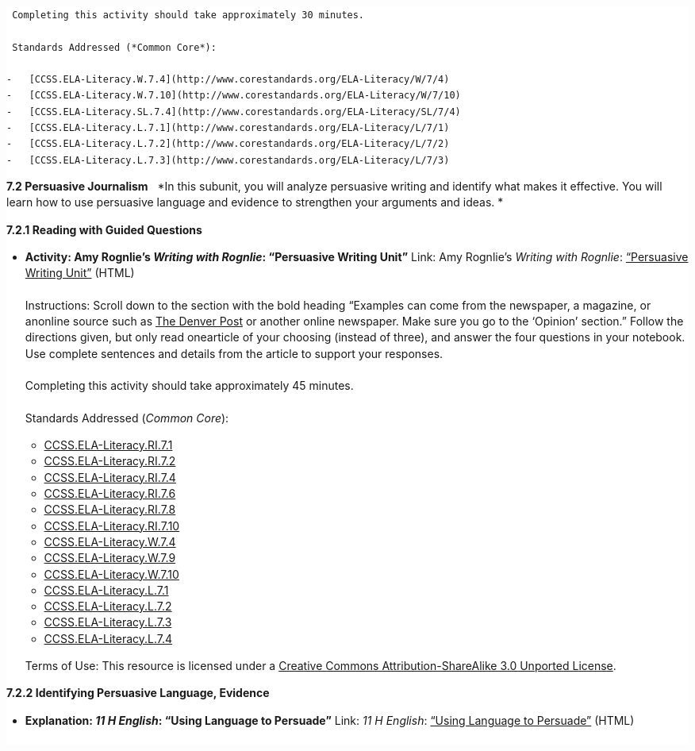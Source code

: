      Completing this activity should take approximately 30 minutes.  
        
     Standards Addressed (*Common Core*):

    -   [CCSS.ELA-Literacy.W.7.4](http://www.corestandards.org/ELA-Literacy/W/7/4)
    -   [CCSS.ELA-Literacy.W.7.10](http://www.corestandards.org/ELA-Literacy/W/7/10)
    -   [CCSS.ELA-Literacy.SL.7.4](http://www.corestandards.org/ELA-Literacy/SL/7/4)
    -   [CCSS.ELA-Literacy.L.7.1](http://www.corestandards.org/ELA-Literacy/L/7/1)
    -   [CCSS.ELA-Literacy.L.7.2](http://www.corestandards.org/ELA-Literacy/L/7/2)
    -   [CCSS.ELA-Literacy.L.7.3](http://www.corestandards.org/ELA-Literacy/L/7/3)

**7.2 Persuasive Journalism** <span id="7.2"></span> 
*In this subunit, you will analyze persuasive writing and identify what
makes it effective. You will learn how to use persuasive language and
evidence to strengthen your arguments and ideas. *

**7.2.1 Reading with Guided Questions** <span id="7.2.1"></span> 
-   **Activity: Amy Rognlie’s *Writing with Rognlie*: “Persuasive
    Writing Unit”**
    Link: Amy Rognlie’s *Writing with Rognlie*: [“Persuasive Writing
    Unit”](http://s3.amazonaws.com/resources.saylor.org/K12ELA/K12ELA007/Unit%207/K12ELA7-7.2.1-PersuasiveWritingUnit-BY-SA_files/K12ELA7-7.2.1-PersuasiveWritingUnit-BY-SA.html) (HTML)  
        
     Instructions: Scroll down to the section with the bold heading
    “Examples can come from the newspaper, a magazine, or anonline
    source such as [The Denver Post](http://www.denverpost.com/) or
    another online newspaper. Make sure you go to the ‘Opinion’
    section.” Follow the directions given, but only read onearticle of
    your choosing (instead of three), and answer the four questions in
    your notebook. Use complete sentences and details from the article
    to support your responses.  
        
     Completing this activity should take approximately 45 minutes.  
        
     Standards Addressed (*Common Core*):

    -   [CCSS.ELA-Literacy.RI.7.1](http://www.corestandards.org/ELA-Literacy/RI/7/1)
    -   [CCSS.ELA-Literacy.RI.7.2](http://www.corestandards.org/ELA-Literacy/RI/7/2)
    -   [CCSS.ELA-Literacy.RI.7.4](http://www.corestandards.org/ELA-Literacy/RI/7/4)
    -   [CCSS.ELA-Literacy.RI.7.6](http://www.corestandards.org/ELA-Literacy/RI/7/6)
    -   [CCSS.ELA-Literacy.RI.7.8](http://www.corestandards.org/ELA-Literacy/RI/7/8)
    -   [CCSS.ELA-Literacy.RI.7.10](http://www.corestandards.org/ELA-Literacy/RI/7/10)
    -   [CCSS.ELA-Literacy.W.7.4](http://www.corestandards.org/ELA-Literacy/W/7/4)
    -   [CCSS.ELA-Literacy.W.7.9](http://www.corestandards.org/ELA-Literacy/W/7/9)
    -   [CCSS.ELA-Literacy.W.7.10](http://www.corestandards.org/ELA-Literacy/W/7/10)
    -   [CCSS.ELA-Literacy.L.7.1](http://www.corestandards.org/ELA-Literacy/L/7/1)
    -   [CCSS.ELA-Literacy.L.7.2](http://www.corestandards.org/ELA-Literacy/L/7/2)
    -   [CCSS.ELA-Literacy.L.7.3](http://www.corestandards.org/ELA-Literacy/L/7/3)
    -   [CCSS.ELA-Literacy.L.7.4](http://www.corestandards.org/ELA-Literacy/L/7/4)

    Terms of Use: This resource is licensed under a [Creative Commons
    Attribution-ShareAlike 3.0 Unported
    License](http://creativecommons.org/licenses/by-sa/3.0/).

**7.2.2 Identifying Persuasive Language, Evidence** <span
id="7.2.2"></span> 
-   **Explanation: *11 H English*: “Using Language to Persuade”**
    Link: *11 H English*: [“Using Language to
    Persuade”](http://resources.saylor.org/K12ELA/K12ELA007/Unit%207/K12ELA7-7.2.2-UsingLanguageToPersuade-BY-SA_files/K12ELA7-7.2.2-UsingLanguageToPersuade-BY-SA.html) (HTML)  
        